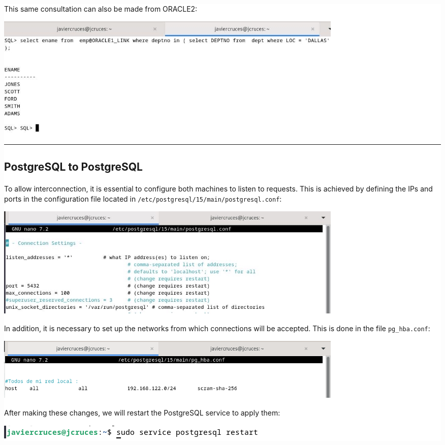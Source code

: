 This same consultation can also be made from ORACLE2:

![Simultaneous consultation from ORACLE2](/base_de_datos/interconexion_de_servidores/img/Aspose.Words.d88df54c-5805-4503-951a-502ec2dae267.018.jpeg)

---

## PostgreSQL to PostgreSQL

To allow interconnection, it is essential to configure both machines to listen to requests. This is achieved by defining the IPs and ports in the configuration file located in `/etc/postgresql/15/main/postgresql.conf`:

![Configuration of listening in postgresql.conf](/base_de_datos/interconexion_de_servidores/img/Aspose.Words.d88df54c-5805-4503-951a-502ec2dae267.019.jpeg)

In addition, it is necessary to set up the networks from which connections will be accepted. This is done in the file `pg_hba.conf`:

![Pg_hba.conf configuration](/base_de_datos/interconexion_de_servidores/img/Aspose.Words.d88df54c-5805-4503-951a-502ec2dae267.020.png)

After making these changes, we will restart the PostgreSQL service to apply them:

![PostgreSQL service restart](/base_de_datos/interconexion_de_servidores/img/Aspose.Words.d88df54c-5805-4503-951a-502ec2dae267.021.png)
